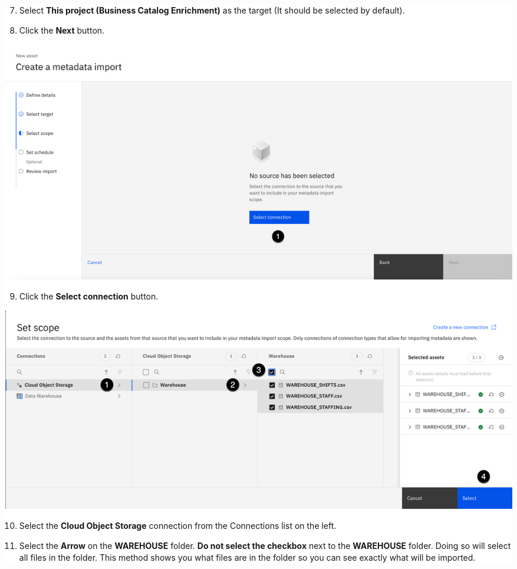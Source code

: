 7. Select **This project (Business Catalog Enrichment)** as the target (It should be selected by default).

8. Click the **Next** button.

![](./images/L3/image186.png)

9. Click the **Select connection** button.

![](./images/L3/image195.png)

10. Select the **Cloud Object Storage** connection from the Connections list on the left.

11. Select the **Arrow** on the **WAREHOUSE** folder. **Do not select the checkbox** next to the **WAREHOUSE** folder. Doing so will select all files in the folder. This method shows you what files are in the folder so you can see exactly what will be imported.
